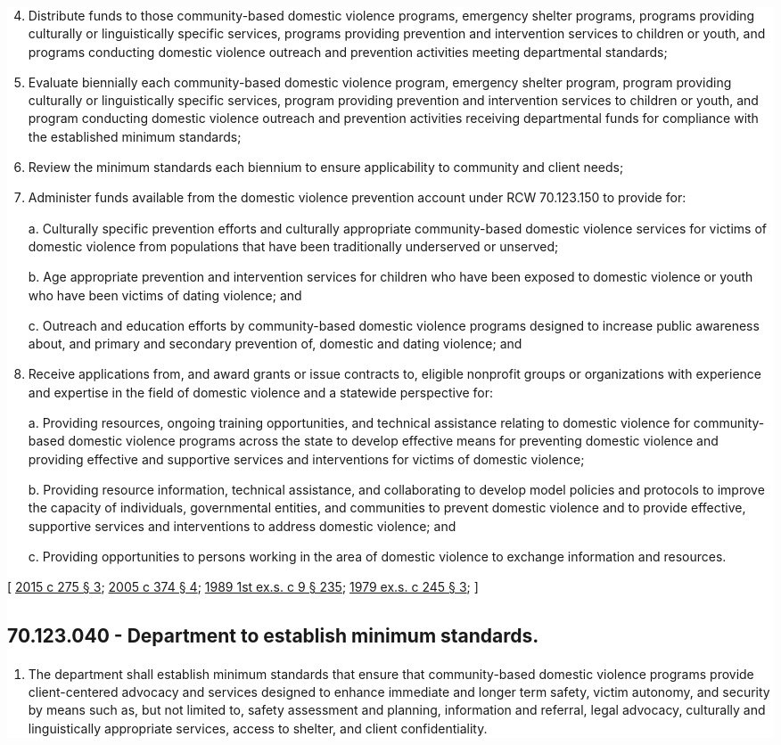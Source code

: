 4. Distribute funds to those community-based domestic violence programs, emergency shelter programs, programs providing culturally or linguistically specific services, programs providing prevention and intervention services to children or youth, and programs conducting domestic violence outreach and prevention activities meeting departmental standards;

5. Evaluate biennially each community-based domestic violence program, emergency shelter program, program providing culturally or linguistically specific services, program providing prevention and intervention services to children or youth, and program conducting domestic violence outreach and prevention activities receiving departmental funds for compliance with the established minimum standards;

6. Review the minimum standards each biennium to ensure applicability to community and client needs;

7. Administer funds available from the domestic violence prevention account under RCW 70.123.150 to provide for:

   a. Culturally specific prevention efforts and culturally appropriate community-based domestic violence services for victims of domestic violence from populations that have been traditionally underserved or unserved;

   b. Age appropriate prevention and intervention services for children who have been exposed to domestic violence or youth who have been victims of dating violence; and

   c. Outreach and education efforts by community-based domestic violence programs designed to increase public awareness about, and primary and secondary prevention of, domestic and dating violence; and

8. Receive applications from, and award grants or issue contracts to, eligible nonprofit groups or organizations with experience and expertise in the field of domestic violence and a statewide perspective for:

   a. Providing resources, ongoing training opportunities, and technical assistance relating to domestic violence for community-based domestic violence programs across the state to develop effective means for preventing domestic violence and providing effective and supportive services and interventions for victims of domestic violence;

   b. Providing resource information, technical assistance, and collaborating to develop model policies and protocols to improve the capacity of individuals, governmental entities, and communities to prevent domestic violence and to provide effective, supportive services and interventions to address domestic violence; and

   c. Providing opportunities to persons working in the area of domestic violence to exchange information and resources.

\[ [2015 c 275 § 3](http://lawfilesext.leg.wa.gov/biennium/2015-16/Pdf/Bills/Session%20Laws/Senate/5631-S.SL.pdf?cite=2015%20c%20275%20§%203); [2005 c 374 § 4](http://lawfilesext.leg.wa.gov/biennium/2005-06/Pdf/Bills/Session%20Laws/House/1314-S.SL.pdf?cite=2005%20c%20374%20§%204); [1989 1st ex.s. c 9 § 235](http://leg.wa.gov/CodeReviser/documents/sessionlaw/1989ex1c9.pdf?cite=1989%201st%20ex.s.%20c%209%20§%20235); [1979 ex.s. c 245 § 3](http://leg.wa.gov/CodeReviser/documents/sessionlaw/1979ex1c245.pdf?cite=1979%20ex.s.%20c%20245%20§%203); \]

## 70.123.040 - Department to establish minimum standards.
1. The department shall establish minimum standards that ensure that community-based domestic violence programs provide client-centered advocacy and services designed to enhance immediate and longer term safety, victim autonomy, and security by means such as, but not limited to, safety assessment and planning, information and referral, legal advocacy, culturally and linguistically appropriate services, access to shelter, and client confidentiality.
